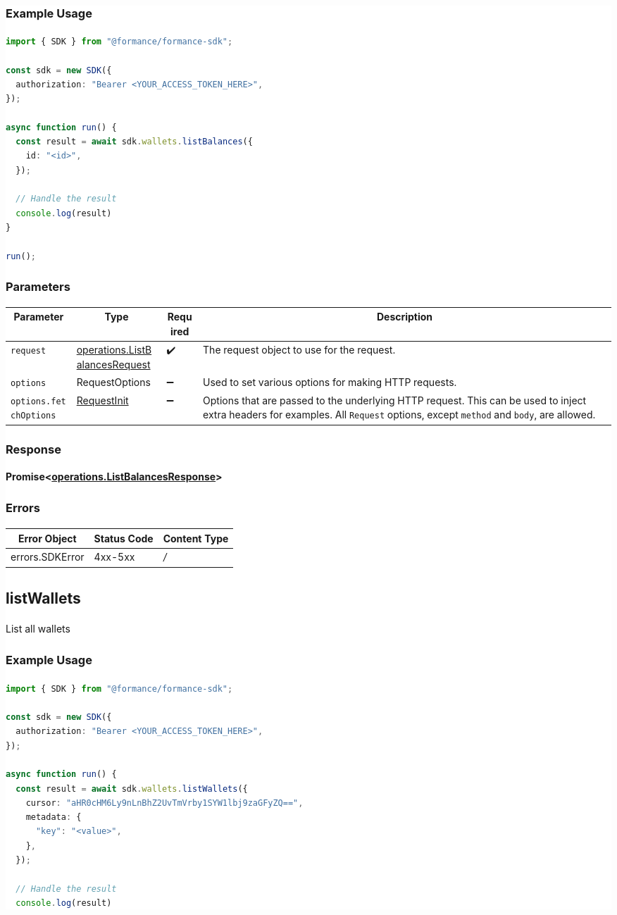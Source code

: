 ### Example Usage

```typescript
import { SDK } from "@formance/formance-sdk";

const sdk = new SDK({
  authorization: "Bearer <YOUR_ACCESS_TOKEN_HERE>",
});

async function run() {
  const result = await sdk.wallets.listBalances({
    id: "<id>",
  });

  // Handle the result
  console.log(result)
}

run();
```

### Parameters

| Parameter                                                                                                                                                                      | Type                                                                                                                                                                           | Required                                                                                                                                                                       | Description                                                                                                                                                                    |
| ------------------------------------------------------------------------------------------------------------------------------------------------------------------------------ | ------------------------------------------------------------------------------------------------------------------------------------------------------------------------------ | ------------------------------------------------------------------------------------------------------------------------------------------------------------------------------ | ------------------------------------------------------------------------------------------------------------------------------------------------------------------------------ |
| `request`                                                                                                                                                                      | [operations.ListBalancesRequest](../../sdk/models/operations/listbalancesrequest.md)                                                                                           | :heavy_check_mark:                                                                                                                                                             | The request object to use for the request.                                                                                                                                     |
| `options`                                                                                                                                                                      | RequestOptions                                                                                                                                                                 | :heavy_minus_sign:                                                                                                                                                             | Used to set various options for making HTTP requests.                                                                                                                          |
| `options.fetchOptions`                                                                                                                                                         | [RequestInit](https://developer.mozilla.org/en-US/docs/Web/API/Request/Request#options)                                                                                        | :heavy_minus_sign:                                                                                                                                                             | Options that are passed to the underlying HTTP request. This can be used to inject extra headers for examples. All `Request` options, except `method` and `body`, are allowed. |


### Response

**Promise<[operations.ListBalancesResponse](../../sdk/models/operations/listbalancesresponse.md)>**
### Errors

| Error Object    | Status Code     | Content Type    |
| --------------- | --------------- | --------------- |
| errors.SDKError | 4xx-5xx         | */*             |

## listWallets

List all wallets

### Example Usage

```typescript
import { SDK } from "@formance/formance-sdk";

const sdk = new SDK({
  authorization: "Bearer <YOUR_ACCESS_TOKEN_HERE>",
});

async function run() {
  const result = await sdk.wallets.listWallets({
    cursor: "aHR0cHM6Ly9nLnBhZ2UvTmVrby1SYW1lbj9zaGFyZQ==",
    metadata: {
      "key": "<value>",
    },
  });

  // Handle the result
  console.log(result)
```